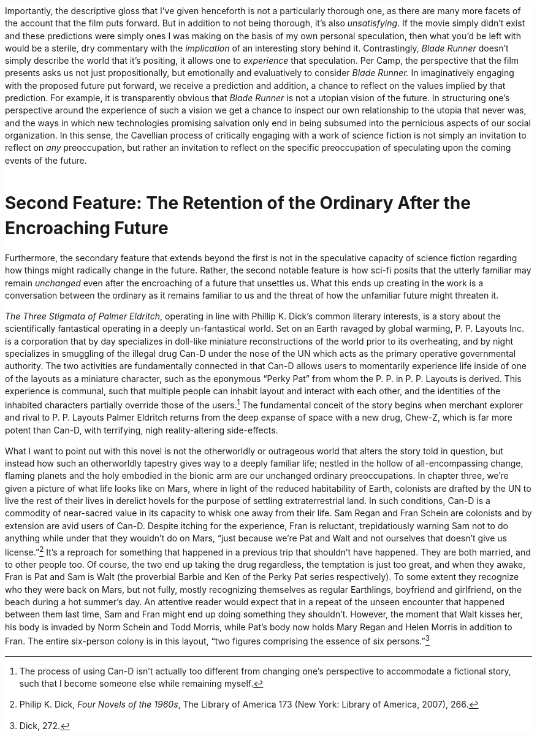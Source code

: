 Importantly, the descriptive gloss that I’ve given henceforth is not a particularly thorough one, as there are many more facets of the account that the film puts forward. But in addition to not being thorough, it’s also *unsatisfying*. If the movie simply didn’t exist and these predictions were simply ones I was making on the basis of my own personal speculation, then what you’d be left with would be a sterile, dry commentary with the *implication* of an interesting story behind it. Contrastingly, *Blade Runner* doesn’t simply describe the world that it’s positing, it allows one to *experience* that speculation. Per Camp, the perspective that the film presents asks us not just propositionally, but emotionally and evaluatively to consider *Blade Runner.* In imaginatively engaging with the proposed future put forward, we receive a prediction and addition, a chance to reflect on the values implied by that prediction. For example, it is transparently obvious that *Blade Runner* is not a utopian vision of the future. In structuring one’s perspective around the experience of such a vision we get a chance to inspect our own relationship to the utopia that never was, and the ways in which new technologies promising salvation only end in being subsumed into the pernicious aspects of our social organization. In this sense, the Cavellian process of critically engaging with a work of science fiction is not simply an invitation to reflect on *any* preoccupation, but rather an invitation to reflect on the specific preoccupation of speculating upon the coming events of the future.

# Second Feature: The Retention of the Ordinary After the Encroaching Future

Furthermore, the secondary feature that extends beyond the first is not in the speculative capacity of science fiction regarding how things might radically change in the future. Rather, the second notable feature is how sci-fi posits that the utterly familiar may remain *unchanged* even after the encroaching of a future that unsettles us. What this ends up creating in the work is a conversation between the ordinary as it remains familiar to us and the threat of how the unfamiliar future might threaten it.

*The Three Stigmata of Palmer Eldritch*, operating in line with Phillip K. Dick’s common literary interests, is a story about the scientifically fantastical operating in a deeply un-fantastical world. Set on an Earth ravaged by global warming, P. P. Layouts Inc. is a corporation that by day specializes in doll-like miniature reconstructions of the world prior to its overheating, and by night specializes in smuggling of the illegal drug Can-D under the nose of the UN which acts as the primary operative governmental authority. The two activities are fundamentally connected in that Can-D allows users to momentarily experience life inside of one of the layouts as a miniature character, such as the eponymous “Perky Pat” from whom the P. P. in P. P. Layouts is derived. This experience is communal, such that multiple people can inhabit layout and interact with each other, and the identities of the inhabited characters partially override those of the users.[^34] The fundamental conceit of the story begins when merchant explorer and rival to P. P. Layouts Palmer Eldritch returns from the deep expanse of space with a new drug, Chew-Z, which is far more potent than Can-D, with terrifying, nigh reality-altering side-effects.

[^34]: The process of using Can-D isn’t actually too different from changing one’s perspective to accommodate a fictional story, such that I become someone else while remaining myself.

What I want to point out with this novel is not the otherworldly or outrageous world that alters the story told in question, but instead how such an otherworldly tapestry gives way to a deeply familiar life; nestled in the hollow of all-encompassing change, flaming planets and the holy embodied in the bionic arm are our unchanged ordinary preoccupations. In chapter three, we’re given a picture of what life looks like on Mars, where in light of the reduced habitability of Earth, colonists are drafted by the UN to live the rest of their lives in derelict hovels for the purpose of settling extraterrestrial land. In such conditions, Can-D is a commodity of near-sacred value in its capacity to whisk one away from their life. Sam Regan and Fran Schein are colonists and by extension are avid users of Can-D. Despite itching for the experience, Fran is reluctant, trepidatiously warning Sam not to do anything while under that they wouldn’t do on Mars, “just because we’re Pat and Walt and not ourselves that doesn’t give us license.”[^35] It’s a reproach for something that happened in a previous trip that shouldn’t have happened. They are both married, and to other people too. Of course, the two end up taking the drug regardless, the temptation is just too great, and when they awake, Fran is Pat and Sam is Walt (the proverbial Barbie and Ken of the Perky Pat series respectively). To some extent they recognize who they were back on Mars, but not fully, mostly recognizing themselves as regular Earthlings, boyfriend and girlfriend, on the beach during a hot summer’s day. An attentive reader would expect that in a repeat of the unseen encounter that happened between them last time, Sam and Fran might end up doing something they shouldn’t. However, the moment that Walt kisses her, his body is invaded by Norm Schein and Todd Morris, while Pat’s body now holds Mary Regan and Helen Morris in addition to Fran. The entire six-person colony is in this layout, “two figures comprising the essence of six persons.”[^36]


[^1]: Homer, *The Iliad of Homer*, trans. Richmond Lattimore, 2nd Edition (Chicago: University of Chicago Press, 2011), 18.416.
[^2]: Anders Sandberg and Nick Bostrom, Whole Brain Emulation: A Roadmap, *Future of Humanity Institute*, 2008.
[^3]: Ray Kurzweil, *The Singularity Is Nearer: When We Merge with AI* (New York: Viking, 2024).
[^4]: Andy Clark, *Natural-Born Cyborgs: Minds, Technologies, and the Future of Human Intelligence* (Oxford: Oxford University Press, 2003), Summary.
[^5]: Alexander Thomas, *The Politics and Ethics of Transhumanism: Techno-Human Evolution and Advanced Capitalism* (Bristol: Bristol University Press, 2024), 18.
[^6]: Thomas, 15.
[^7]: Dan van der Vat, Jack Good, *The Guardian*, 2009, <https://www.theguardian.com/science/2009/apr/29/jack-good-codebreaker-obituary><https://www.theguardian.com/science/2009/apr/29/jack-good-codebreaker-obituary>.
[^8]: Chloe Berger, These 3 science fiction authors inspired Elon Musk’s creation of SpaceX, fascination with AI, and quest to colonize Mars, *Yahoo! Finance*, 2023, <https://finance.yahoo.com/news/3-science-fiction-authors-inspired-184050698.html><https://finance.yahoo.com/news/3-science-fiction-authors-inspired-184050698.html>.
[^9]: It’s also fully possible for non-fiction to be delivered in a narrative that typically befits fiction, but for the purposes of this essay, we will consider them edge-cases. Whenever I refer to fiction, consider the non-fictional stories that have comparable dramaturgy included in the category.
[^10]: Gilles Deleuze, *Difference and Repetition*, trans. Paul Patton (New York: Columbia University Press, 1994), XX.
[^11]: Felix Guattari, *A Love of UIQ* (University of Minnesota Press, 2012), <http://www.jstor.org/stable/10.5749/j.ctt1b7x7ps><http://www.jstor.org/stable/10.5749/j.ctt1b7x7ps>.
[^12]: Stanley Cavell, *Pursuits of Happiness: The Hollywood Comedy of Remarriage*, Harvard Film Studies (Cambridge: Harvard University Press, 2003), 1.
[^13]: Cavell, *Pursuits of Happiness*, 16.
[^14]: Stanley Cavell, The Fact of Television, *Daedalus* 111, no. 4 (1982): 75-96, 79.
[^15]: Cavell, The Fact of Television, 81.
[^16]: Cavell, *Pursuits of Happiness*, 9, cited in Toril Moi, The Adventure of Reading: Stanley Cavell and Simone de Beauvoir on Literature and Philosophy, *Literature and Theology* 25, no. 2 (2011): 125-40, 128.
[^17]: Moi, 128.
[^18]: Elisabeth Camp, Perspectives in Imaginative Engagement with Fiction, *Philosophical Perspectives* 31, no. 1 (December 2017): 73-102, <https://doi.org/10.1111/phpe.12102><https://doi.org/10.1111/phpe.12102>, 74.
[^19]: Camp, 77.
[^20]: Camp, 79.
[^21]: Refer to Camp, 81, for a substantial explanation using the famous ambiguous image of The Old Crone/Young Lady.
[^22]: Camp, 81.
[^23]: Camp, 84
[^24]: Camp, 88.
[^25]: Camp, 94.
[^26]: There is surely a notable difference between the philosophical insight that can be found by a reader directly interacting with a work versus the insight disseminated by the critic. In addition, there is surely a sort of insight that presents itself to the author who creates the work in the first place. However, due to the *prima facie* characteristics of these insights being similar enough, I will consider them as the same for the sake of argument. A deeper explication of the differences between these aesthetic engagements ought to be left for another endeavor.
[^27]: Stanley Cavell, Aesthetic Problems of Modern Philosophy, in *Must We Mean What We Say?: A Book of Essays*, Cambridge Philosophy Classics edition (New York: Cambridge University Press, 2015), 81.
[^28]: Cavell, *Pursuits of Happiness*, 11.
[^29]: Cavell, *Pursuits of Happiness*, 12
[^30]: Cavell, *Pursuits of Happiness,* Ibid.
[^31]: Well, 2019 as envisioned in 1982.
[^32]: Sterling, Bruce (1986). "Preface". *Burning Chrome by William Gibson*. Harper Collins. p. xiv.
[^33]: *Blade Runner: The Final Cut,* directed by Ridley Scott (Warner Bros, 2007). 54:27.
[^35]: Philip K. Dick, *Four Novels of the 1960s*, The Library of America 173 (New York: Library of America, 2007), 266.
[^36]: Dick, 272.
[^37]: Dick, 274.
[^38]: I truly can’t even begin to explain how this comes to be, and if I tried it would probably take up half this entire essay. I truly implore you, to read the novel yourself.
[^39]: Dick, 430.
[^40]: Dick, 428.
[^41]: Francey Russell, I Want to Know More About You: On Knowing and Acknowledging in Chinatown, in *Stanley Cavell on Aesthetic Understanding*, ed. Garry Hagberg (Springer Verlag, 2018), 3-35, 5.
[^42]: Russell, 7.
[^43]: Russell, 3.
[^44]: *Blade Runner, 5:06.*
[^45]: *Blade Runner,* 6:30-7:00.
[^46]: *Blade Runner, 20:24.*
[^47]: *Blade Runner, 20:29.*
[^48]: *Blade Runner,* 22:00.
[^49]: *Blade Runner*, 21:45-21:55.
[^50]: *Blade Runner*, 20:50-21:20.
[^51]: *Blade Runner,* 1:07:20-1:07:30.
[^52]: https://www.nytimes.com/2007/09/30/movies/30kapl.html